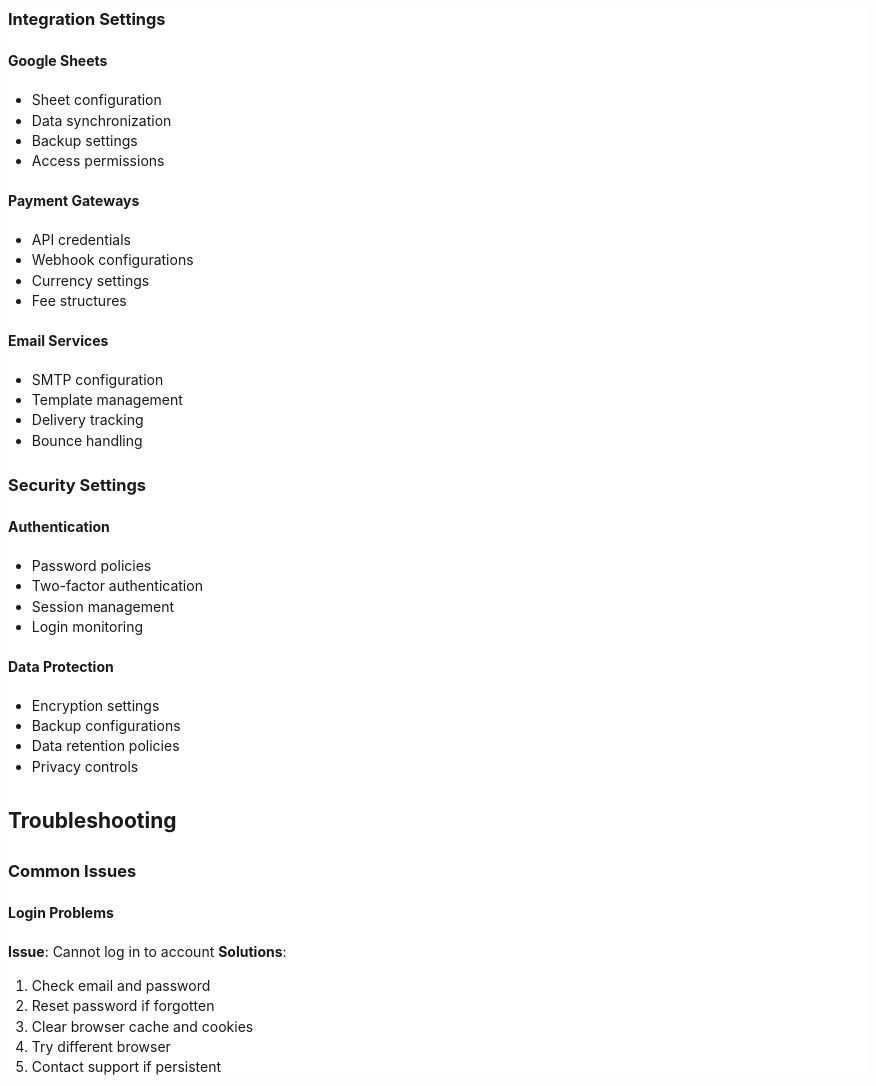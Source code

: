 ### Integration Settings

#### Google Sheets

- Sheet configuration
- Data synchronization
- Backup settings
- Access permissions

#### Payment Gateways

- API credentials
- Webhook configurations
- Currency settings
- Fee structures

#### Email Services

- SMTP configuration
- Template management
- Delivery tracking
- Bounce handling

### Security Settings

#### Authentication

- Password policies
- Two-factor authentication
- Session management
- Login monitoring

#### Data Protection

- Encryption settings
- Backup configurations
- Data retention policies
- Privacy controls

## Troubleshooting

### Common Issues

#### Login Problems

**Issue**: Cannot log in to account
**Solutions**:
1. Check email and password
2. Reset password if forgotten
3. Clear browser cache and cookies
4. Try different browser
5. Contact support if persistent
